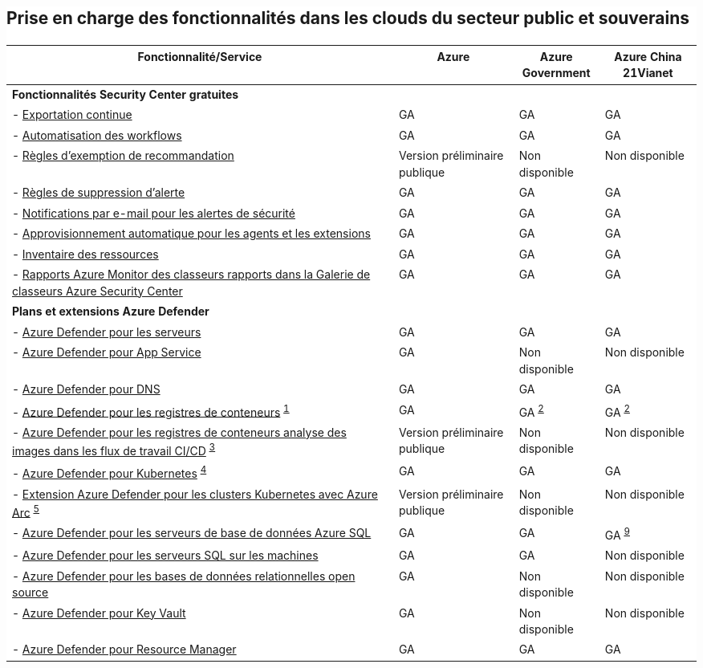 


## <a name="feature-support-in-government-and-sovereign-clouds"></a>Prise en charge des fonctionnalités dans les clouds du secteur public et souverains

| Fonctionnalité/Service                                                                                                                                           | Azure          | Azure Government               | Azure China 21Vianet   |
|-----------------------------------------------------------------------------------------------------------------------------------------------------------|----------------|--------------------------------|---------------|
| **Fonctionnalités Security Center gratuites**                                                                                                                         |                |                                |               |
| - [Exportation continue](./continuous-export.md)                                                                                                             | GA             | GA                             | GA            |
| - [Automatisation des workflows](./continuous-export.md)                                                                                                           | GA             | GA                             | GA            |
| - [Règles d’exemption de recommandation](./exempt-resource.md)                                                                                                  | Version préliminaire publique | Non disponible                  | Non disponible |
| - [Règles de suppression d’alerte](./alerts-suppression-rules.md)                                                                                                | GA             | GA                             | GA            |
| - [Notifications par e-mail pour les alertes de sécurité](./security-center-provide-security-contact-details.md)                                                        | GA             | GA                             | GA            |
| - [Approvisionnement automatique pour les agents et les extensions](./security-center-enable-data-collection.md)                                                              | GA             | GA                             | GA            |
| - [Inventaire des ressources](./asset-inventory.md)                                                                                                                 | GA             | GA                             | GA            |
| - [Rapports Azure Monitor des classeurs rapports dans la Galerie de classeurs Azure Security Center](./custom-dashboards-azure-workbooks.md)                                  | GA             | GA                             | GA            |
| **Plans et extensions Azure Defender**                                                                                                                   |                |                                |               |
| - [Azure Defender pour les serveurs](./defender-for-servers-introduction.md)                                                                                    | GA             | GA                             | GA            |
| - [Azure Defender pour App Service](./defender-for-app-service-introduction.md)                                                                            | GA             | Non disponible                  | Non disponible |
| - [Azure Defender pour DNS](./defender-for-dns-introduction.md)                                                                                            | GA             | GA                             | GA            |
| - [Azure Defender pour les registres de conteneurs](./defender-for-container-registries-introduction.md) <sup>[1](#footnote1)</sup>                               | GA             | GA  <sup>[2](#footnote2)</sup> | GA  <sup>[2](#footnote2)</sup> |
| - [Azure Defender pour les registres de conteneurs analyse des images dans les flux de travail CI/CD](./defender-for-container-registries-cicd.md) <sup> [3](#footnote3)</sup> | Version préliminaire publique | Non disponible                  | Non disponible |
| - [Azure Defender pour Kubernetes](./defender-for-kubernetes-introduction.md) <sup>[4](#footnote4)</sup>                                                   | GA             | GA                             | GA            |
| - [Extension Azure Defender pour les clusters Kubernetes avec Azure Arc](./defender-for-kubernetes-azure-arc.md) <sup>[5](#footnote5)</sup>                 | Version préliminaire publique | Non disponible                  | Non disponible |
| - [Azure Defender pour les serveurs de base de données Azure SQL](./defender-for-sql-introduction.md)                                                                     | GA             | GA                             | GA  <sup>[9](#footnote9)</sup> |
| - [Azure Defender pour les serveurs SQL sur les machines](./defender-for-sql-introduction.md)                                                                        | GA             | GA                             | Non disponible |
| - [Azure Defender pour les bases de données relationnelles open source](./defender-for-databases-introduction.md)                                                         | GA             | Non disponible                  | Non disponible |
| - [Azure Defender pour Key Vault](./defender-for-key-vault-introduction.md)                                                                                | GA             | Non disponible                  | Non disponible |
| - [Azure Defender pour Resource Manager](./defender-for-resource-manager-introduction.md)                                                                  | GA             | GA                             | GA            |